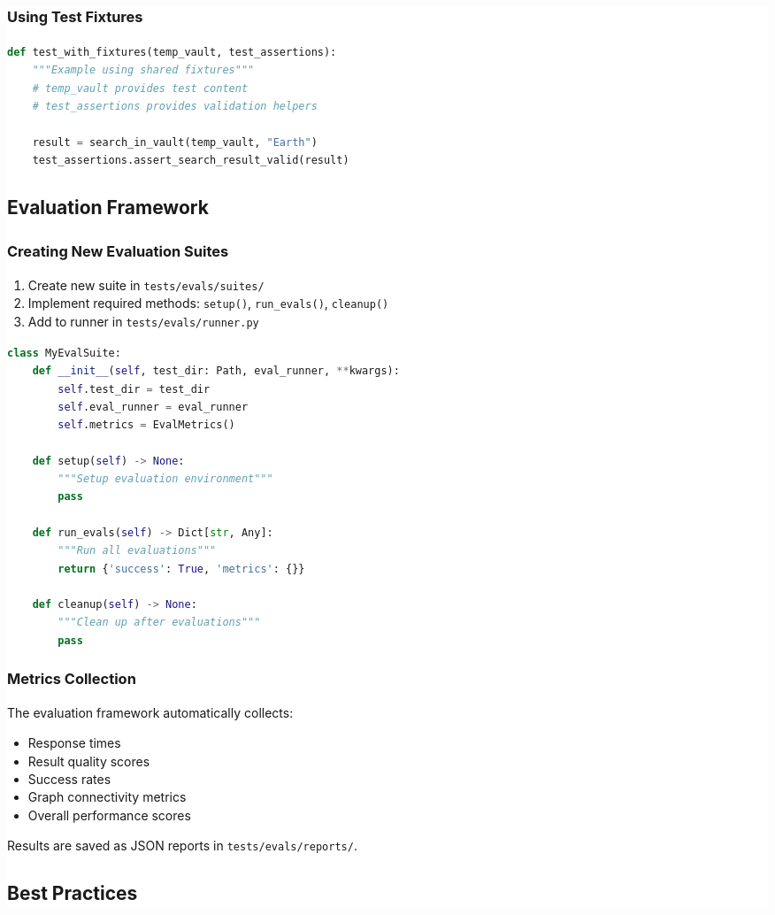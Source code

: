 ### Using Test Fixtures

```python
def test_with_fixtures(temp_vault, test_assertions):
    """Example using shared fixtures"""
    # temp_vault provides test content
    # test_assertions provides validation helpers
    
    result = search_in_vault(temp_vault, "Earth")
    test_assertions.assert_search_result_valid(result)
```

## Evaluation Framework

### Creating New Evaluation Suites

1. Create new suite in `tests/evals/suites/`
2. Implement required methods: `setup()`, `run_evals()`, `cleanup()`
3. Add to runner in `tests/evals/runner.py`

```python
class MyEvalSuite:
    def __init__(self, test_dir: Path, eval_runner, **kwargs):
        self.test_dir = test_dir
        self.eval_runner = eval_runner
        self.metrics = EvalMetrics()
    
    def setup(self) -> None:
        """Setup evaluation environment"""
        pass
    
    def run_evals(self) -> Dict[str, Any]:
        """Run all evaluations"""
        return {'success': True, 'metrics': {}}
    
    def cleanup(self) -> None:
        """Clean up after evaluations"""
        pass
```

### Metrics Collection

The evaluation framework automatically collects:
- Response times
- Result quality scores
- Success rates
- Graph connectivity metrics
- Overall performance scores

Results are saved as JSON reports in `tests/evals/reports/`.

## Best Practices
